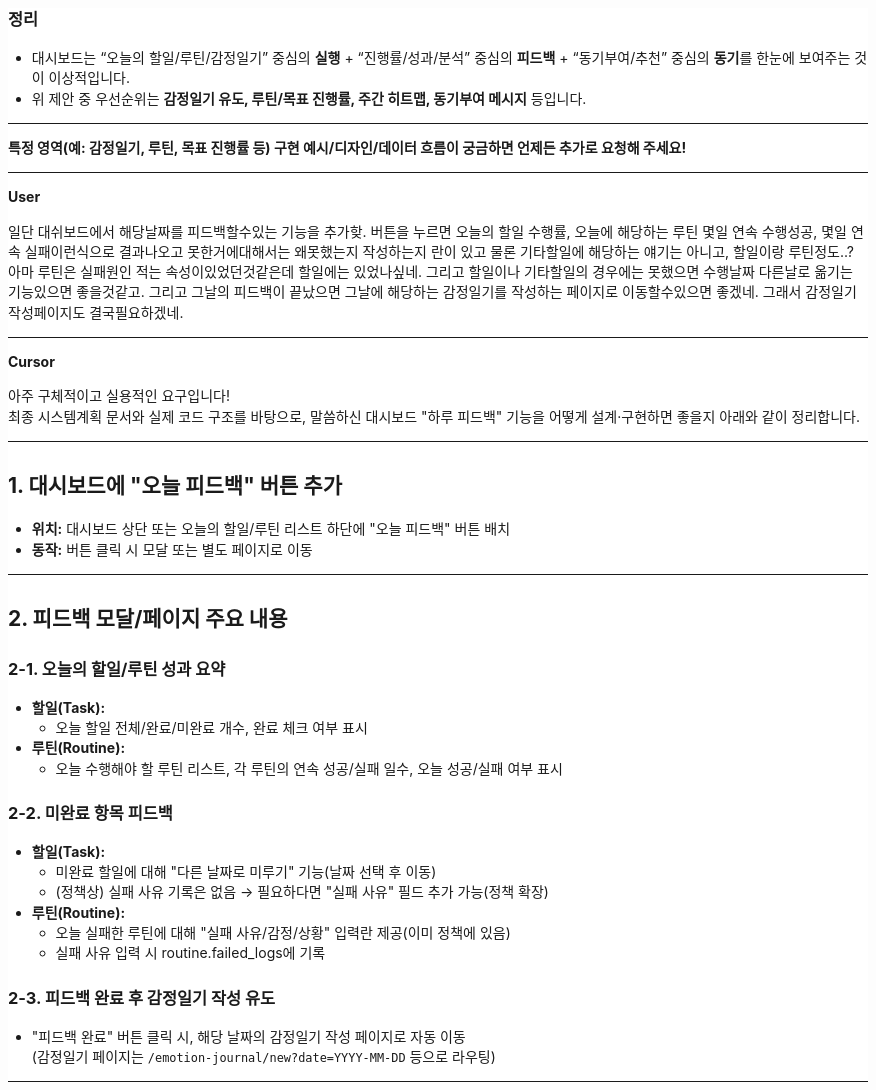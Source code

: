 
### **정리**
- 대시보드는 “오늘의 할일/루틴/감정일기” 중심의 **실행** + “진행률/성과/분석” 중심의 **피드백** + “동기부여/추천” 중심의 **동기**를 한눈에 보여주는 것이 이상적입니다.
- 위 제안 중 우선순위는 **감정일기 유도, 루틴/목표 진행률, 주간 히트맵, 동기부여 메시지** 등입니다.

---

**특정 영역(예: 감정일기, 루틴, 목표 진행률 등) 구현 예시/디자인/데이터 흐름이 궁금하면 언제든 추가로 요청해 주세요!**

---

**User**

일단 대쉬보드에서 해당날짜를 피드백할수있는 기능을 추가핮. 버튼을 누르면 오늘의 할일 수행률, 오늘에 해당하는 루틴 몇일 연속 수행성공, 몇일 연속 실패이런식으로 결과나오고 못한거에대해서는 왜못했는지 작성하는지 란이 있고 물론 기타할일에 해당하는 얘기는 아니고, 할일이랑 루틴정도..? 아마 루틴은 실패원인 적는 속성이있었던것같은데 할일에는 있었나싶네. 그리고 할일이나 기타할일의 경우에는 못했으면 수행날짜 다른날로 옮기는 기능있으면 좋을것같고. 그리고 그날의 피드백이 끝났으면 그날에 해당하는 감정일기를 작성하는 페이지로 이동할수있으면 좋겠네. 그래서 감정일기 작성페이지도 결국필요하겠네.

---

**Cursor**

아주 구체적이고 실용적인 요구입니다!  
최종 시스템계획 문서와 실제 코드 구조를 바탕으로, 말씀하신 대시보드 "하루 피드백" 기능을 어떻게 설계·구현하면 좋을지 아래와 같이 정리합니다.

---

## 1. **대시보드에 "오늘 피드백" 버튼 추가**

- **위치:** 대시보드 상단 또는 오늘의 할일/루틴 리스트 하단에 "오늘 피드백" 버튼 배치
- **동작:** 버튼 클릭 시 모달 또는 별도 페이지로 이동

---

## 2. **피드백 모달/페이지 주요 내용**

### 2-1. **오늘의 할일/루틴 성과 요약**
- **할일(Task):**
  - 오늘 할일 전체/완료/미완료 개수, 완료 체크 여부 표시
- **루틴(Routine):**
  - 오늘 수행해야 할 루틴 리스트, 각 루틴의 연속 성공/실패 일수, 오늘 성공/실패 여부 표시

### 2-2. **미완료 항목 피드백**
- **할일(Task):**
  - 미완료 할일에 대해 "다른 날짜로 미루기" 기능(날짜 선택 후 이동)
  - (정책상) 실패 사유 기록은 없음 → 필요하다면 "실패 사유" 필드 추가 가능(정책 확장)
- **루틴(Routine):**
  - 오늘 실패한 루틴에 대해 "실패 사유/감정/상황" 입력란 제공(이미 정책에 있음)
  - 실패 사유 입력 시 routine.failed_logs에 기록

### 2-3. **피드백 완료 후 감정일기 작성 유도**
- "피드백 완료" 버튼 클릭 시, 해당 날짜의 감정일기 작성 페이지로 자동 이동  
  (감정일기 페이지는 `/emotion-journal/new?date=YYYY-MM-DD` 등으로 라우팅)

---